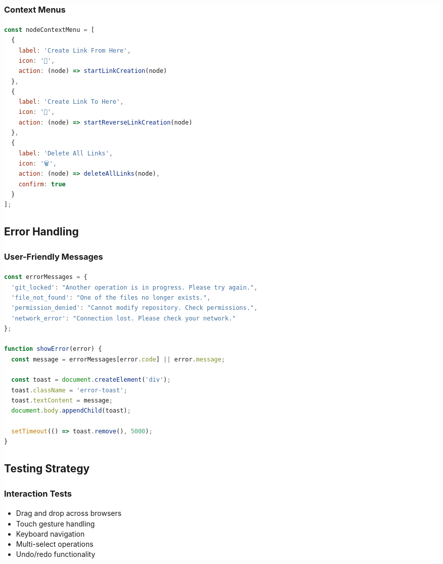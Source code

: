 ### Context Menus
```javascript
const nodeContextMenu = [
  {
    label: 'Create Link From Here',
    icon: '🔗',
    action: (node) => startLinkCreation(node)
  },
  {
    label: 'Create Link To Here',
    icon: '🎯',
    action: (node) => startReverseLinkCreation(node)
  },
  {
    label: 'Delete All Links',
    icon: '🗑️',
    action: (node) => deleteAllLinks(node),
    confirm: true
  }
];
```

## Error Handling

### User-Friendly Messages
```javascript
const errorMessages = {
  'git_locked': "Another operation is in progress. Please try again.",
  'file_not_found': "One of the files no longer exists.",
  'permission_denied': "Cannot modify repository. Check permissions.",
  'network_error': "Connection lost. Please check your network."
};

function showError(error) {
  const message = errorMessages[error.code] || error.message;
  
  const toast = document.createElement('div');
  toast.className = 'error-toast';
  toast.textContent = message;
  document.body.appendChild(toast);
  
  setTimeout(() => toast.remove(), 5000);
}
```

## Testing Strategy

### Interaction Tests
- Drag and drop across browsers
- Touch gesture handling
- Keyboard navigation
- Multi-select operations
- Undo/redo functionality
